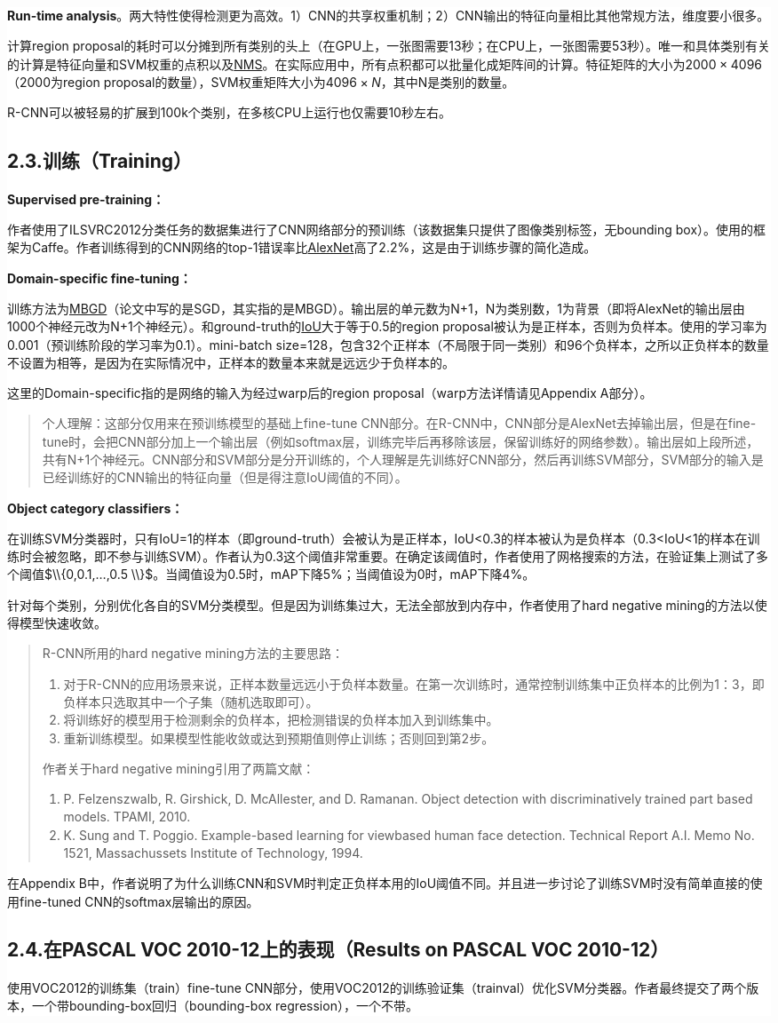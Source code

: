 **Run-time analysis**。两大特性使得检测更为高效。1）CNN的共享权重机制；2）CNN输出的特征向量相比其他常规方法，维度要小很多。

计算region proposal的耗时可以分摊到所有类别的头上（在GPU上，一张图需要13秒；在CPU上，一张图需要53秒）。唯一和具体类别有关的计算是特征向量和SVM权重的点积以及[NMS](http://shichaoxin.com/2020/09/06/深度学习基础-第三十四课-YOLO算法/#3非极大值抑制)。在实际应用中，所有点积都可以批量化成矩阵间的计算。特征矩阵的大小为$2000 \times 4096$（2000为region proposal的数量），SVM权重矩阵大小为$4096 \times N$，其中N是类别的数量。

R-CNN可以被轻易的扩展到100k个类别，在多核CPU上运行也仅需要10秒左右。

## 2.3.训练（Training）

**Supervised pre-training：**

作者使用了ILSVRC2012分类任务的数据集进行了CNN网络部分的预训练（该数据集只提供了图像类别标签，无bounding box）。使用的框架为Caffe。作者训练得到的CNN网络的top-1错误率比[AlexNet](http://shichaoxin.com/2021/02/03/论文阅读-ImageNet-Classification-with-Deep-Convolutional-Neural-Networks/)高了2.2%，这是由于训练步骤的简化造成。

**Domain-specific fine-tuning：**

训练方法为[MBGD](http://shichaoxin.com/2020/02/20/深度学习基础-第十五课-mini-batch梯度下降法/)（论文中写的是SGD，其实指的是MBGD）。输出层的单元数为N+1，N为类别数，1为背景（即将AlexNet的输出层由1000个神经元改为N+1个神经元）。和ground-truth的[IoU](http://shichaoxin.com/2020/09/06/深度学习基础-第三十四课-YOLO算法/#2交并比)大于等于0.5的region proposal被认为是正样本，否则为负样本。使用的学习率为0.001（预训练阶段的学习率为0.1）。mini-batch size=128，包含32个正样本（不局限于同一类别）和96个负样本，之所以正负样本的数量不设置为相等，是因为在实际情况中，正样本的数量本来就是远远少于负样本的。

这里的Domain-specific指的是网络的输入为经过warp后的region proposal（warp方法详情请见Appendix A部分）。

>个人理解：这部分仅用来在预训练模型的基础上fine-tune CNN部分。在R-CNN中，CNN部分是AlexNet去掉输出层，但是在fine-tune时，会把CNN部分加上一个输出层（例如softmax层，训练完毕后再移除该层，保留训练好的网络参数）。输出层如上段所述，共有N+1个神经元。CNN部分和SVM部分是分开训练的，个人理解是先训练好CNN部分，然后再训练SVM部分，SVM部分的输入是已经训练好的CNN输出的特征向量（但是得注意IoU阈值的不同）。

**Object category classifiers：**

在训练SVM分类器时，只有IoU=1的样本（即ground-truth）会被认为是正样本，IoU<0.3的样本被认为是负样本（0.3<IoU<1的样本在训练时会被忽略，即不参与训练SVM）。作者认为0.3这个阈值非常重要。在确定该阈值时，作者使用了网格搜索的方法，在验证集上测试了多个阈值$\\{0,0.1,…,0.5 \\}$。当阈值设为0.5时，mAP下降5%；当阈值设为0时，mAP下降4%。

针对每个类别，分别优化各自的SVM分类模型。但是因为训练集过大，无法全部放到内存中，作者使用了hard negative mining的方法以使得模型快速收敛。

>R-CNN所用的hard negative mining方法的主要思路：
>
>1. 对于R-CNN的应用场景来说，正样本数量远远小于负样本数量。在第一次训练时，通常控制训练集中正负样本的比例为1：3，即负样本只选取其中一个子集（随机选取即可）。
>2. 将训练好的模型用于检测剩余的负样本，把检测错误的负样本加入到训练集中。
>3. 重新训练模型。如果模型性能收敛或达到预期值则停止训练；否则回到第2步。
>
>作者关于hard negative mining引用了两篇文献：
>
>1. P. Felzenszwalb, R. Girshick, D. McAllester, and D. Ramanan. Object detection with discriminatively trained part based models. TPAMI, 2010.
>2. K. Sung and T. Poggio. Example-based learning for viewbased human face detection. Technical Report A.I. Memo No. 1521, Massachussets Institute of Technology, 1994.

在Appendix B中，作者说明了为什么训练CNN和SVM时判定正负样本用的IoU阈值不同。并且进一步讨论了训练SVM时没有简单直接的使用fine-tuned CNN的softmax层输出的原因。

## 2.4.在PASCAL VOC 2010-12上的表现（Results on PASCAL VOC 2010-12）

使用VOC2012的训练集（train）fine-tune CNN部分，使用VOC2012的训练验证集（trainval）优化SVM分类器。作者最终提交了两个版本，一个带bounding-box回归（bounding-box regression），一个不带。
